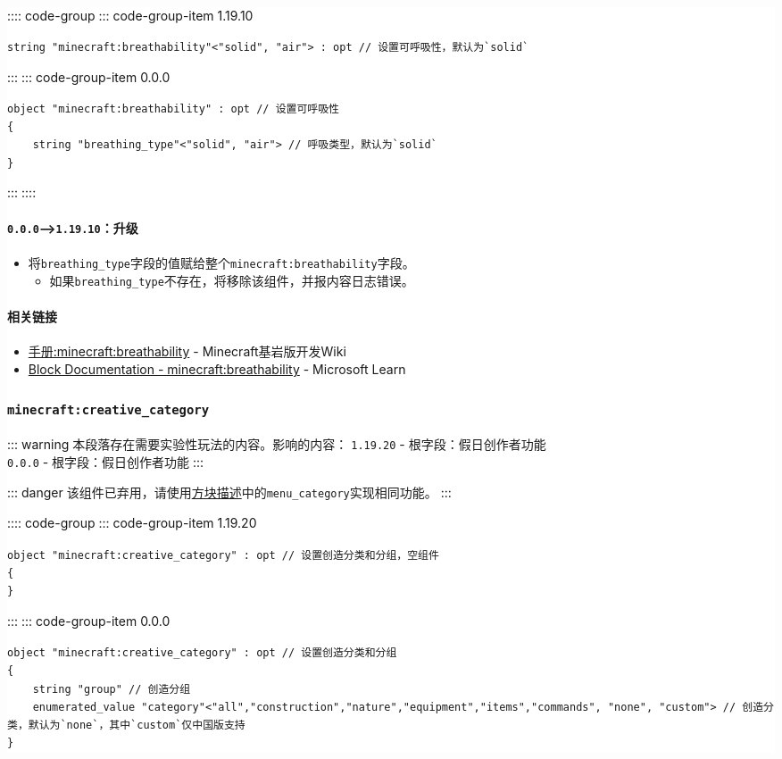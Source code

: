 :::: code-group
::: code-group-item 1.19.10

```schema
string "minecraft:breathability"<"solid", "air"> : opt // 设置可呼吸性，默认为`solid`
```

:::
::: code-group-item 0.0.0

```schema
object "minecraft:breathability" : opt // 设置可呼吸性
{
    string "breathing_type"<"solid", "air"> // 呼吸类型，默认为`solid`
}
```

:::
::::

#### `0.0.0`-->`1.19.10`：升级

- 将`breathing_type`字段的值赋给整个`minecraft:breathability`字段。
  - 如果`breathing_type`不存在，将移除该组件，并报内容日志错误。

#### 相关链接

- [手册:minecraft:breathability](https://wiki.mcbe-dev.net/-/2097) - Minecraft基岩版开发Wiki
- [Block Documentation - minecraft:breathability](https://learn.microsoft.com/en-us/minecraft/creator/reference/content/blockreference/examples/blockcomponents/minecraftblock_breathability) - Microsoft Learn<Badge type="danger" text="死链" vertical="top" />

### `minecraft:creative_category`

::: warning 本段落存在需要实验性玩法的内容。影响的内容：
`1.19.20` - 根字段：假日创作者功能<br>
`0.0.0` - 根字段：假日创作者功能
:::

::: danger 该组件已弃用，请使用<a href="#block-description">方块描述</a>中的<code>menu_category</code>实现相同功能。
:::

:::: code-group
::: code-group-item 1.19.20

```schema
object "minecraft:creative_category" : opt // 设置创造分类和分组，空组件
{
}
```

:::
::: code-group-item 0.0.0

```schema
object "minecraft:creative_category" : opt // 设置创造分类和分组
{
    string "group" // 创造分组
    enumerated_value "category"<"all","construction","nature","equipment","items","commands", "none", "custom"> // 创造分类，默认为`none`，其中`custom`仅中国版支持
}
```
